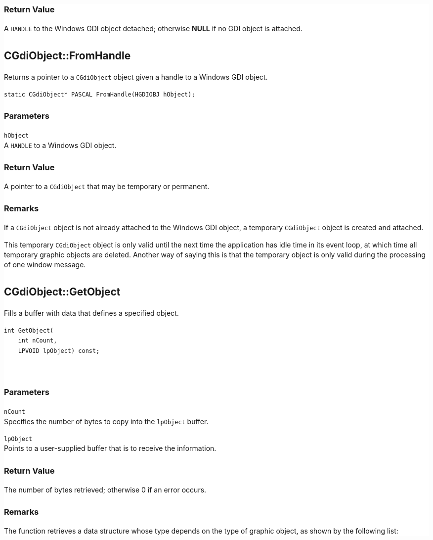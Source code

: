 ### Return Value  
 A `HANDLE` to the Windows GDI object detached; otherwise **NULL** if no GDI object is attached.  
  
##  <a name="cgdiobject__fromhandle"></a>  CGdiObject::FromHandle  
 Returns a pointer to a `CGdiObject` object given a handle to a Windows GDI object.  
  
```  
static CGdiObject* PASCAL FromHandle(HGDIOBJ hObject);
```  
  
### Parameters  
 `hObject`  
 A `HANDLE` to a Windows GDI object.  
  
### Return Value  
 A pointer to a `CGdiObject` that may be temporary or permanent.  
  
### Remarks  
 If a `CGdiObject` object is not already attached to the Windows GDI object, a temporary `CGdiObject` object is created and attached.  
  
 This temporary `CGdiObject` object is only valid until the next time the application has idle time in its event loop, at which time all temporary graphic objects are deleted. Another way of saying this is that the temporary object is only valid during the processing of one window message.  
  
##  <a name="cgdiobject__getobject"></a>  CGdiObject::GetObject  
 Fills a buffer with data that defines a specified object.  
  
```  
int GetObject(
    int nCount,  
    LPVOID lpObject) const;

 
```  
  
### Parameters  
 `nCount`  
 Specifies the number of bytes to copy into the `lpObject` buffer.  
  
 `lpObject`  
 Points to a user-supplied buffer that is to receive the information.  
  
### Return Value  
 The number of bytes retrieved; otherwise 0 if an error occurs.  
  
### Remarks  
 The function retrieves a data structure whose type depends on the type of graphic object, as shown by the following list:  
  